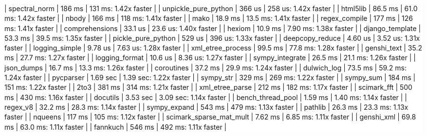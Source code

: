 | spectral_norm            | 186 ms                                                                | 131 ms: 1.42x faster                                                    |
| unpickle_pure_python     | 366 us                                                                | 258 us: 1.42x faster                                                    |
| html5lib                 | 86.5 ms                                                               | 61.0 ms: 1.42x faster                                                   |
| nbody                    | 166 ms                                                                | 118 ms: 1.41x faster                                                    |
| mako                     | 18.9 ms                                                               | 13.5 ms: 1.41x faster                                                   |
| regex_compile            | 177 ms                                                                | 126 ms: 1.41x faster                                                    |
| comprehensions           | 33.1 us                                                               | 23.6 us: 1.40x faster                                                   |
| hexiom                   | 10.9 ms                                                               | 7.90 ms: 1.38x faster                                                   |
| django_template          | 53.3 ms                                                               | 39.5 ms: 1.35x faster                                                   |
| pickle_pure_python       | 529 us                                                                | 396 us: 1.33x faster                                                    |
| deepcopy_reduce          | 4.60 us                                                               | 3.52 us: 1.31x faster                                                   |
| logging_simple           | 9.78 us                                                               | 7.63 us: 1.28x faster                                                   |
| xml_etree_process        | 99.5 ms                                                               | 77.8 ms: 1.28x faster                                                   |
| genshi_text              | 35.2 ms                                                               | 27.7 ms: 1.27x faster                                                   |
| logging_format           | 10.6 us                                                               | 8.36 us: 1.27x faster                                                   |
| sympy_integrate          | 26.5 ms                                                               | 21.1 ms: 1.26x faster                                                   |
| json_dumps               | 16.7 ms                                                               | 13.3 ms: 1.26x faster                                                   |
| coroutines               | 37.2 ms                                                               | 29.9 ms: 1.24x faster                                                   |
| dulwich_log              | 73.5 ms                                                               | 59.2 ms: 1.24x faster                                                   |
| pycparser                | 1.69 sec                                                              | 1.39 sec: 1.22x faster                                                  |
| sympy_str                | 329 ms                                                                | 269 ms: 1.22x faster                                                    |
| sympy_sum                | 184 ms                                                                | 151 ms: 1.22x faster                                                    |
| 2to3                     | 381 ms                                                                | 314 ms: 1.21x faster                                                    |
| xml_etree_parse          | 212 ms                                                                | 182 ms: 1.17x faster                                                    |
| scimark_fft              | 500 ms                                                                | 430 ms: 1.16x faster                                                    |
| docutils                 | 3.53 sec                                                              | 3.09 sec: 1.14x faster                                                  |
| bench_thread_pool        | 1.59 ms                                                               | 1.40 ms: 1.14x faster                                                   |
| regex_v8                 | 32.2 ms                                                               | 28.3 ms: 1.14x faster                                                   |
| sympy_expand             | 543 ms                                                                | 479 ms: 1.13x faster                                                    |
| pathlib                  | 26.3 ms                                                               | 23.3 ms: 1.13x faster                                                   |
| nqueens                  | 117 ms                                                                | 105 ms: 1.12x faster                                                    |
| scimark_sparse_mat_mult  | 7.62 ms                                                               | 6.85 ms: 1.11x faster                                                   |
| genshi_xml               | 69.8 ms                                                               | 63.0 ms: 1.11x faster                                                   |
| fannkuch                 | 546 ms                                                                | 492 ms: 1.11x faster                                                    |